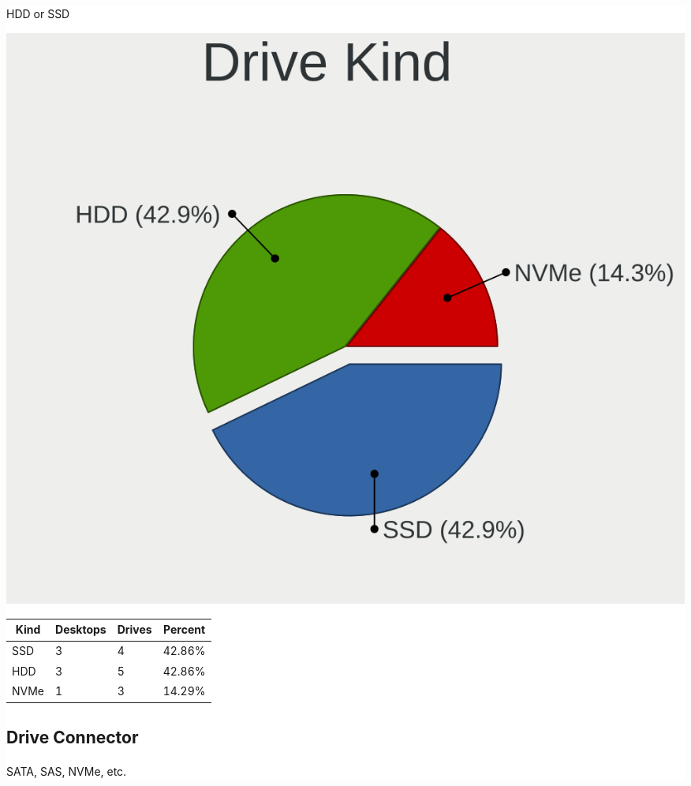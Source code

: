 HDD or SSD

![Drive Kind](./images/pie_chart_bsd/drive_kind.svg)


| Kind | Desktops | Drives | Percent |
|------|----------|--------|---------|
| SSD  | 3        | 4      | 42.86%  |
| HDD  | 3        | 5      | 42.86%  |
| NVMe | 1        | 3      | 14.29%  |

Drive Connector
---------------

SATA, SAS, NVMe, etc.
